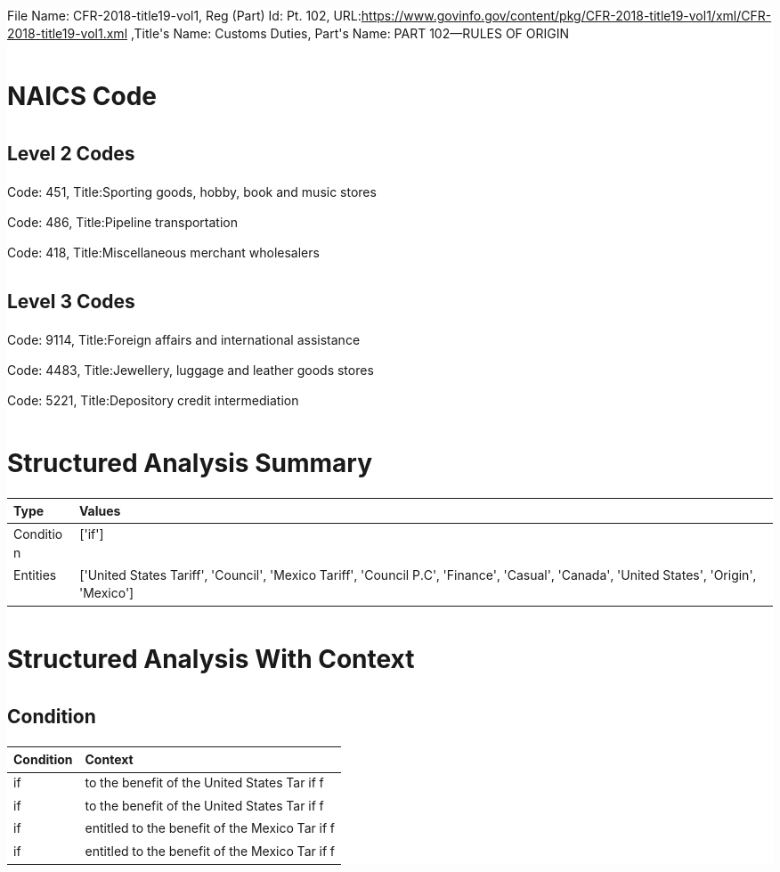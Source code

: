 File Name: CFR-2018-title19-vol1, Reg (Part) Id: Pt. 102, URL:https://www.govinfo.gov/content/pkg/CFR-2018-title19-vol1/xml/CFR-2018-title19-vol1.xml
,Title's Name: Customs Duties, Part's Name: PART 102—RULES OF ORIGIN




# NAICS Code
## Level 2 Codes
Code: 451, Title:Sporting goods, hobby, book and music stores

Code: 486, Title:Pipeline transportation

Code: 418, Title:Miscellaneous merchant wholesalers




## Level 3 Codes
Code: 9114, Title:Foreign affairs and international assistance

Code: 4483, Title:Jewellery, luggage and leather goods stores

Code: 5221, Title:Depository credit intermediation







# Structured Analysis Summary
| Type      | Values                                                                                                                                  |
|:----------|:----------------------------------------------------------------------------------------------------------------------------------------|
| Condition | ['if']                                                                                                                                  |
| Entities  | ['United States Tariff', 'Council', 'Mexico Tariff', 'Council P.C', 'Finance', 'Casual', 'Canada', 'United States', 'Origin', 'Mexico'] |


# Structured Analysis With Context
 


## Condition
| Condition   | Context                                        |
|:------------|:-----------------------------------------------|
| if          | to the benefit of the United States Tar if f   |
| if          | to the benefit of the United States Tar if f   |
| if          | entitled to the benefit of the Mexico Tar if f |
| if          | entitled to the benefit of the Mexico Tar if f |
